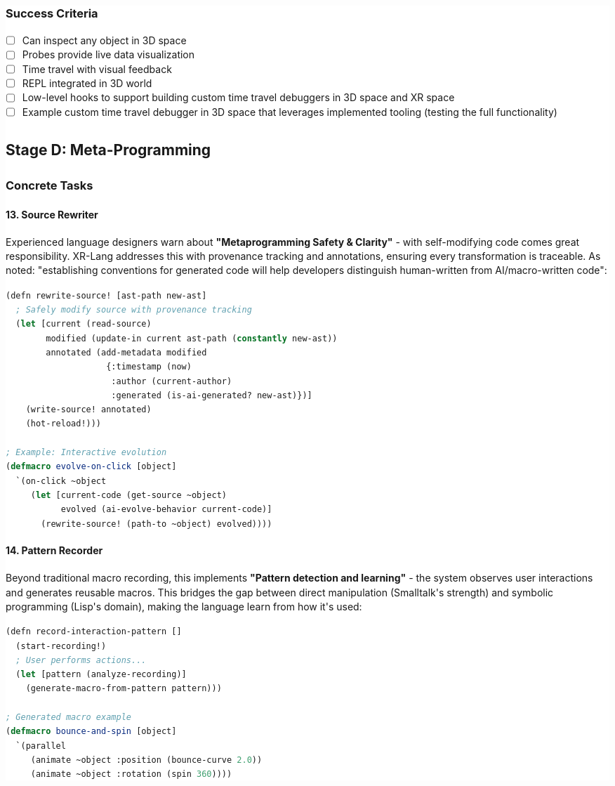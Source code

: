 ### Success Criteria
- [ ] Can inspect any object in 3D space
- [ ] Probes provide live data visualization
- [ ] Time travel with visual feedback
- [ ] REPL integrated in 3D world
- [ ] Low-level hooks to support building custom time travel debuggers in 3D space and XR space
- [ ] Example custom time travel debugger in 3D space that leverages implemented tooling (testing the full functionality)

## Stage D: Meta-Programming

### Concrete Tasks

#### 13. Source Rewriter

Experienced language designers warn about **"Metaprogramming Safety & Clarity"** - with self-modifying code comes great responsibility. XR-Lang addresses this with provenance tracking and annotations, ensuring every transformation is traceable. As noted: "establishing conventions for generated code will help developers distinguish human-written from AI/macro-written code":

```lisp
(defn rewrite-source! [ast-path new-ast]
  ; Safely modify source with provenance tracking
  (let [current (read-source)
        modified (update-in current ast-path (constantly new-ast))
        annotated (add-metadata modified
                    {:timestamp (now)
                     :author (current-author)
                     :generated (is-ai-generated? new-ast)})]
    (write-source! annotated)
    (hot-reload!)))

; Example: Interactive evolution
(defmacro evolve-on-click [object]
  `(on-click ~object
     (let [current-code (get-source ~object)
           evolved (ai-evolve-behavior current-code)]
       (rewrite-source! (path-to ~object) evolved))))
```

#### 14. Pattern Recorder

Beyond traditional macro recording, this implements **"Pattern detection and learning"** - the system observes user interactions and generates reusable macros. This bridges the gap between direct manipulation (Smalltalk's strength) and symbolic programming (Lisp's domain), making the language learn from how it's used:

```lisp
(defn record-interaction-pattern []
  (start-recording!)
  ; User performs actions...
  (let [pattern (analyze-recording)]
    (generate-macro-from-pattern pattern)))

; Generated macro example
(defmacro bounce-and-spin [object]
  `(parallel
     (animate ~object :position (bounce-curve 2.0))
     (animate ~object :rotation (spin 360))))
```
